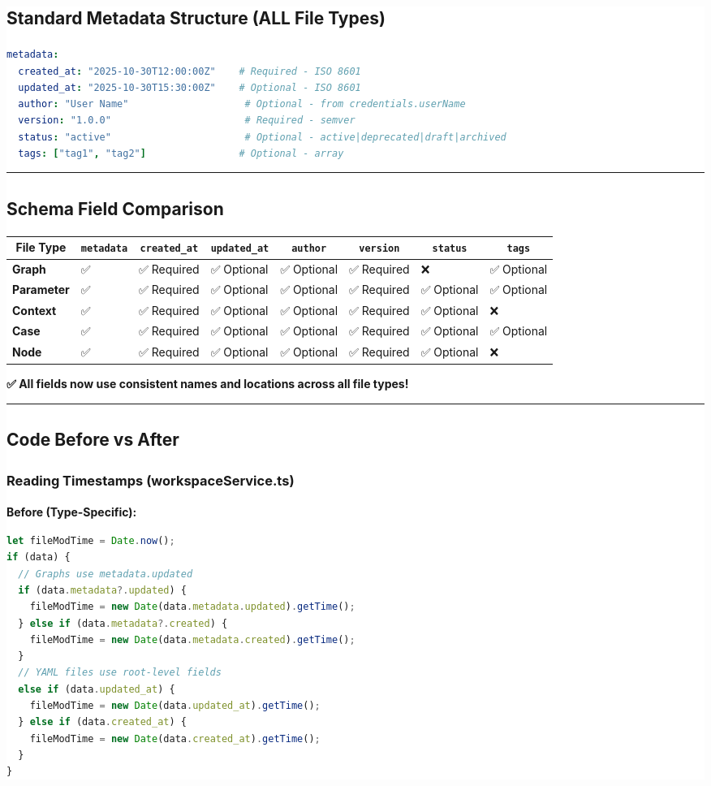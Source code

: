 ## Standard Metadata Structure (ALL File Types)

```yaml
metadata:
  created_at: "2025-10-30T12:00:00Z"    # Required - ISO 8601
  updated_at: "2025-10-30T15:30:00Z"    # Optional - ISO 8601
  author: "User Name"                    # Optional - from credentials.userName
  version: "1.0.0"                       # Required - semver
  status: "active"                       # Optional - active|deprecated|draft|archived
  tags: ["tag1", "tag2"]                # Optional - array
```

---

## Schema Field Comparison

| File Type | `metadata` | `created_at` | `updated_at` | `author` | `version` | `status` | `tags` |
|-----------|-----------|--------------|--------------|----------|-----------|----------|--------|
| **Graph** | ✅ | ✅ Required | ✅ Optional | ✅ Optional | ✅ Required | ❌ | ✅ Optional |
| **Parameter** | ✅ | ✅ Required | ✅ Optional | ✅ Optional | ✅ Required | ✅ Optional | ✅ Optional |
| **Context** | ✅ | ✅ Required | ✅ Optional | ✅ Optional | ✅ Required | ✅ Optional | ❌ |
| **Case** | ✅ | ✅ Required | ✅ Optional | ✅ Optional | ✅ Required | ✅ Optional | ✅ Optional |
| **Node** | ✅ | ✅ Required | ✅ Optional | ✅ Optional | ✅ Required | ✅ Optional | ❌ |

**✅ All fields now use consistent names and locations across all file types!**

---

## Code Before vs After

### Reading Timestamps (workspaceService.ts)

**Before (Type-Specific):**
```typescript
let fileModTime = Date.now();
if (data) {
  // Graphs use metadata.updated
  if (data.metadata?.updated) {
    fileModTime = new Date(data.metadata.updated).getTime();
  } else if (data.metadata?.created) {
    fileModTime = new Date(data.metadata.created).getTime();
  }
  // YAML files use root-level fields
  else if (data.updated_at) {
    fileModTime = new Date(data.updated_at).getTime();
  } else if (data.created_at) {
    fileModTime = new Date(data.created_at).getTime();
  }
}
```
